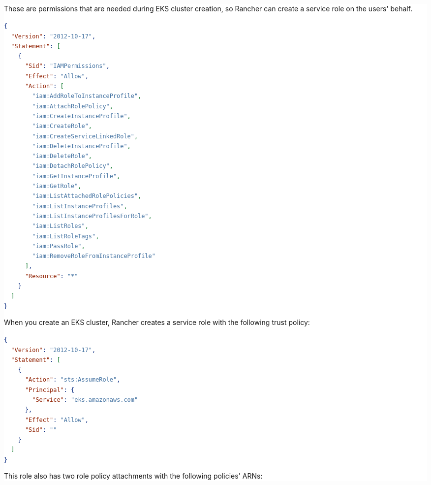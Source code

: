 These are permissions that are needed during EKS cluster creation, so Rancher can create a service role on the users' behalf.

```json
{
  "Version": "2012-10-17",
  "Statement": [
    {
      "Sid": "IAMPermissions",
      "Effect": "Allow",
      "Action": [
        "iam:AddRoleToInstanceProfile",
        "iam:AttachRolePolicy",
        "iam:CreateInstanceProfile",
        "iam:CreateRole",
        "iam:CreateServiceLinkedRole",
        "iam:DeleteInstanceProfile",
        "iam:DeleteRole",
        "iam:DetachRolePolicy",
        "iam:GetInstanceProfile",
        "iam:GetRole",
        "iam:ListAttachedRolePolicies",
        "iam:ListInstanceProfiles",
        "iam:ListInstanceProfilesForRole",
        "iam:ListRoles",
        "iam:ListRoleTags",
        "iam:PassRole",
        "iam:RemoveRoleFromInstanceProfile"
      ],
      "Resource": "*"
    }
  ]
}
```

When you create an EKS cluster, Rancher creates a service role with the following trust policy:

```json
{
  "Version": "2012-10-17",
  "Statement": [
    {
      "Action": "sts:AssumeRole",
      "Principal": {
        "Service": "eks.amazonaws.com"
      },
      "Effect": "Allow",
      "Sid": ""
    }
  ]
}
```

This role also has two role policy attachments with the following policies' ARNs:

